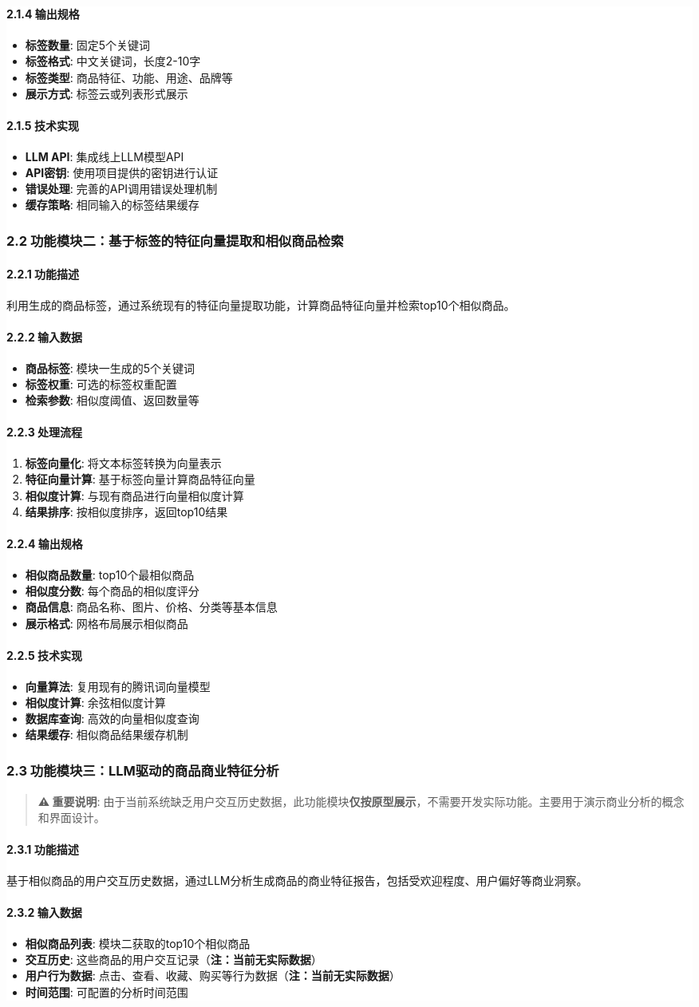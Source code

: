 #### 2.1.4 输出规格
- **标签数量**: 固定5个关键词
- **标签格式**: 中文关键词，长度2-10字
- **标签类型**: 商品特征、功能、用途、品牌等
- **展示方式**: 标签云或列表形式展示

#### 2.1.5 技术实现
- **LLM API**: 集成线上LLM模型API
- **API密钥**: 使用项目提供的密钥进行认证
- **错误处理**: 完善的API调用错误处理机制
- **缓存策略**: 相同输入的标签结果缓存

### 2.2 功能模块二：基于标签的特征向量提取和相似商品检索

#### 2.2.1 功能描述
利用生成的商品标签，通过系统现有的特征向量提取功能，计算商品特征向量并检索top10个相似商品。

#### 2.2.2 输入数据
- **商品标签**: 模块一生成的5个关键词
- **标签权重**: 可选的标签权重配置
- **检索参数**: 相似度阈值、返回数量等

#### 2.2.3 处理流程
1. **标签向量化**: 将文本标签转换为向量表示
2. **特征向量计算**: 基于标签向量计算商品特征向量
3. **相似度计算**: 与现有商品进行向量相似度计算
4. **结果排序**: 按相似度排序，返回top10结果

#### 2.2.4 输出规格
- **相似商品数量**: top10个最相似商品
- **相似度分数**: 每个商品的相似度评分
- **商品信息**: 商品名称、图片、价格、分类等基本信息
- **展示格式**: 网格布局展示相似商品

#### 2.2.5 技术实现
- **向量算法**: 复用现有的腾讯词向量模型
- **相似度计算**: 余弦相似度计算
- **数据库查询**: 高效的向量相似度查询
- **结果缓存**: 相似商品结果缓存机制

### 2.3 功能模块三：LLM驱动的商品商业特征分析

> **⚠️ 重要说明**: 由于当前系统缺乏用户交互历史数据，此功能模块**仅按原型展示**，不需要开发实际功能。主要用于演示商业分析的概念和界面设计。

#### 2.3.1 功能描述
基于相似商品的用户交互历史数据，通过LLM分析生成商品的商业特征报告，包括受欢迎程度、用户偏好等商业洞察。

#### 2.3.2 输入数据
- **相似商品列表**: 模块二获取的top10个相似商品
- **交互历史**: 这些商品的用户交互记录（**注：当前无实际数据**）
- **用户行为数据**: 点击、查看、收藏、购买等行为数据（**注：当前无实际数据**）
- **时间范围**: 可配置的分析时间范围
